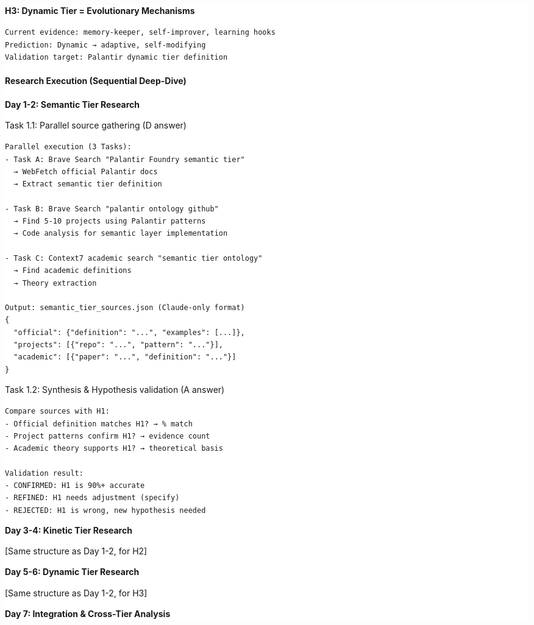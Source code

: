 **H3: Dynamic Tier = Evolutionary Mechanisms**
```
Current evidence: memory-keeper, self-improver, learning hooks
Prediction: Dynamic → adaptive, self-modifying
Validation target: Palantir dynamic tier definition
```

#### Research Execution (Sequential Deep-Dive)

**Day 1-2: Semantic Tier Research**

Task 1.1: Parallel source gathering (D answer)
```
Parallel execution (3 Tasks):
- Task A: Brave Search "Palantir Foundry semantic tier"
  → WebFetch official Palantir docs
  → Extract semantic tier definition

- Task B: Brave Search "palantir ontology github"
  → Find 5-10 projects using Palantir patterns
  → Code analysis for semantic layer implementation

- Task C: Context7 academic search "semantic tier ontology"
  → Find academic definitions
  → Theory extraction

Output: semantic_tier_sources.json (Claude-only format)
{
  "official": {"definition": "...", "examples": [...]},
  "projects": [{"repo": "...", "pattern": "..."}],
  "academic": [{"paper": "...", "definition": "..."}]
}
```

Task 1.2: Synthesis & Hypothesis validation (A answer)
```
Compare sources with H1:
- Official definition matches H1? → % match
- Project patterns confirm H1? → evidence count
- Academic theory supports H1? → theoretical basis

Validation result:
- CONFIRMED: H1 is 90%+ accurate
- REFINED: H1 needs adjustment (specify)
- REJECTED: H1 is wrong, new hypothesis needed
```

**Day 3-4: Kinetic Tier Research**

[Same structure as Day 1-2, for H2]

**Day 5-6: Dynamic Tier Research**

[Same structure as Day 1-2, for H3]

**Day 7: Integration & Cross-Tier Analysis**
